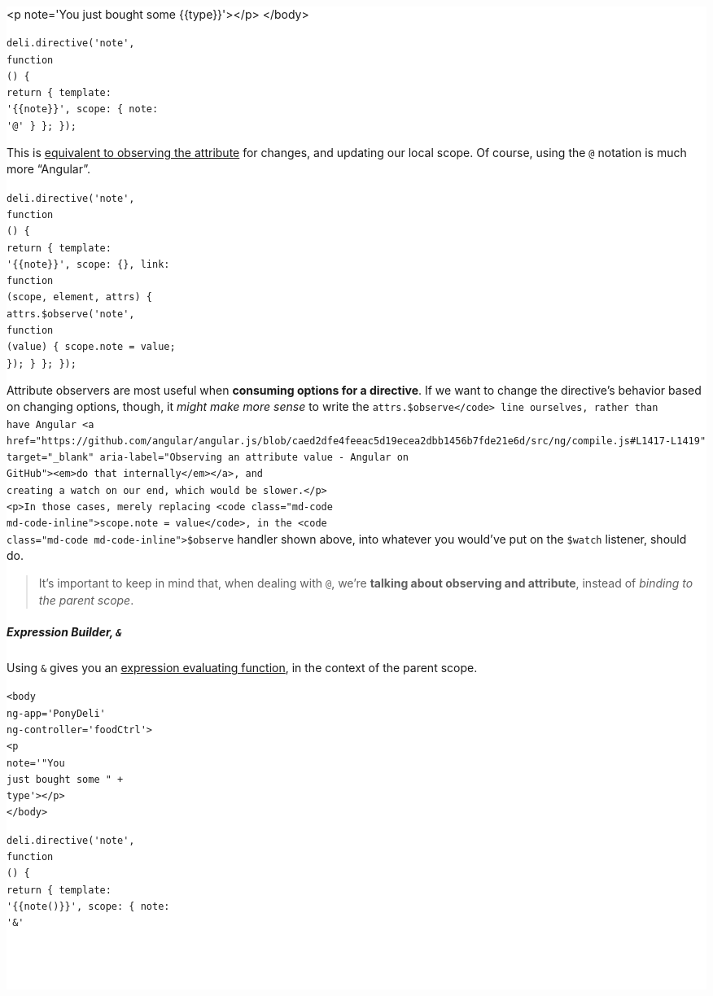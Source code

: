   <span class="md-code-tag">&lt;<span class="md-code-title">p</span> <span class="md-code-attribute">note</span>=<span class="md-code-value">&apos;You just bought some {{type}}&apos;</span>&gt;</span><span class="md-code-tag">&lt;/<span class="md-code-title">p</span>&gt;</span>
<span class="md-code-tag">&lt;/<span class="md-code-title">body</span>&gt;</span>
</code></pre> <pre class="md-code-block"><code class="md-code md-lang-javascript">deli.directive(<span class="md-code-string">&apos;note&apos;</span>, <span class="md-code-function"><span class="md-code-keyword">function</span> <span class="md-code-params">()</span> </span>{
  <span class="md-code-keyword">return</span> {
    template: <span class="md-code-string">&apos;{{note}}&apos;</span>,
    scope: {
      note: <span class="md-code-string">&apos;@&apos;</span>
    }
  };
});
</code></pre> <p>This is <a href="https://github.com/angular/angular.js/blob/caed2dfe4feeac5d19ecea2dbb1456b7fde21e6d/src/ng/compile.js#L1417-L1419" target="_blank" aria-label="Observing an attribute value - Angular on GitHub">equivalent to observing the attribute</a> for changes, and updating our local scope. Of course, using the <code class="md-code md-code-inline">@</code> notation is much more &#x201C;Angular&#x201D;.</p> <pre class="md-code-block"><code class="md-code md-lang-javascript">deli.directive(<span class="md-code-string">&apos;note&apos;</span>, <span class="md-code-function"><span class="md-code-keyword">function</span> <span class="md-code-params">()</span> </span>{
  <span class="md-code-keyword">return</span> {
    template: <span class="md-code-string">&apos;{{note}}&apos;</span>,
    scope: {},
    link: <span class="md-code-function"><span class="md-code-keyword">function</span> <span class="md-code-params">(scope, element, attrs)</span> </span>{
      attrs.$observe(<span class="md-code-string">&apos;note&apos;</span>, <span class="md-code-function"><span class="md-code-keyword">function</span> <span class="md-code-params">(value)</span> </span>{
        scope.note = value;
      });
    }
  };
});
</code></pre> <p>Attribute observers are most useful when <strong>consuming options for a directive</strong>. If we want to change the directive&#x2019;s behavior based on changing options, though, it <em>might make more sense</em> to write the <code class="md-code md-code-inline">attrs.$observe</code> line ourselves, rather than have Angular <a href="https://github.com/angular/angular.js/blob/caed2dfe4feeac5d19ecea2dbb1456b7fde21e6d/src/ng/compile.js#L1417-L1419" target="_blank" aria-label="Observing an attribute value - Angular on GitHub"><em>do that internally</em></a>, and creating a watch on our end, which would be slower.</p> <p>In those cases, merely replacing <code class="md-code md-code-inline">scope.note = value</code>, in the <code class="md-code md-code-inline">$observe</code> handler shown above, into whatever you would&#x2019;ve put on the <code class="md-code md-code-inline">$watch</code> listener, should do.</p> <blockquote> <p>It&#x2019;s important to keep in mind that, when dealing with <code class="md-code md-code-inline">@</code>, we&#x2019;re <strong>talking about observing and attribute</strong>, instead of <em>binding to the parent scope</em>.</p> </blockquote> <h5 id="expression-builder-and">Expression Builder, <code class="md-code md-code-inline">&amp;</code></h5> <p>Using <code class="md-code md-code-inline">&amp;</code> gives you an <a href="http://codepen.io/bevacqua/pen/glhso" target="_blank" aria-label="Expression evaluation on CodePen">expression evaluating function</a>, in the context of the parent scope.</p> <pre class="md-code-block"><code class="md-code md-lang-xml"><span class="md-code-tag">&lt;<span class="md-code-title">body</span> <span class="md-code-attribute">ng-app</span>=<span class="md-code-value">&apos;PonyDeli&apos;</span> <span class="md-code-attribute">ng-controller</span>=<span class="md-code-value">&apos;foodCtrl&apos;</span>&gt;</span>
  <span class="md-code-tag">&lt;<span class="md-code-title">p</span> <span class="md-code-attribute">note</span>=<span class="md-code-value">&apos;&quot;You just bought some &quot; + type&apos;</span>&gt;</span><span class="md-code-tag">&lt;/<span class="md-code-title">p</span>&gt;</span>
<span class="md-code-tag">&lt;/<span class="md-code-title">body</span>&gt;</span>
</code></pre> <pre class="md-code-block"><code class="md-code md-lang-javascript">deli.directive(<span class="md-code-string">&apos;note&apos;</span>, <span class="md-code-function"><span class="md-code-keyword">function</span> <span class="md-code-params">()</span> </span>{
  <span class="md-code-keyword">return</span> {
    template: <span class="md-code-string">&apos;{{note()}}&apos;</span>,
    scope: {
      note: <span class="md-code-string">&apos;&amp;&apos;</span>